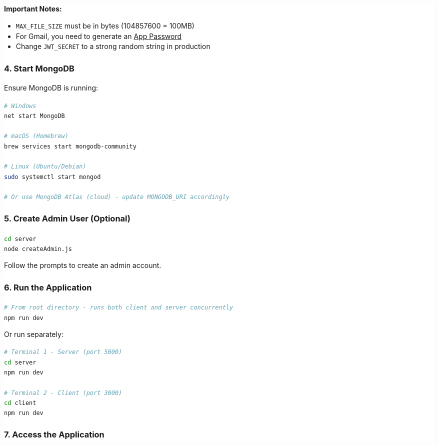 ```env
```

**Important Notes:**
- `MAX_FILE_SIZE` must be in bytes (104857600 = 100MB)
- For Gmail, you need to generate an [App Password](https://support.google.com/accounts/answer/185833)
- Change `JWT_SECRET` to a strong random string in production

### 4. Start MongoDB

Ensure MongoDB is running:

```bash
# Windows
net start MongoDB

# macOS (Homebrew)
brew services start mongodb-community

# Linux (Ubuntu/Debian)
sudo systemctl start mongod

# Or use MongoDB Atlas (cloud) - update MONGODB_URI accordingly
```

### 5. Create Admin User (Optional)

```bash
cd server
node createAdmin.js
```

Follow the prompts to create an admin account.

### 6. Run the Application

```bash
# From root directory - runs both client and server concurrently
npm run dev
```

Or run separately:

```bash
# Terminal 1 - Server (port 5000)
cd server
npm run dev

# Terminal 2 - Client (port 3000)
cd client
npm run dev
```

### 7. Access the Application
